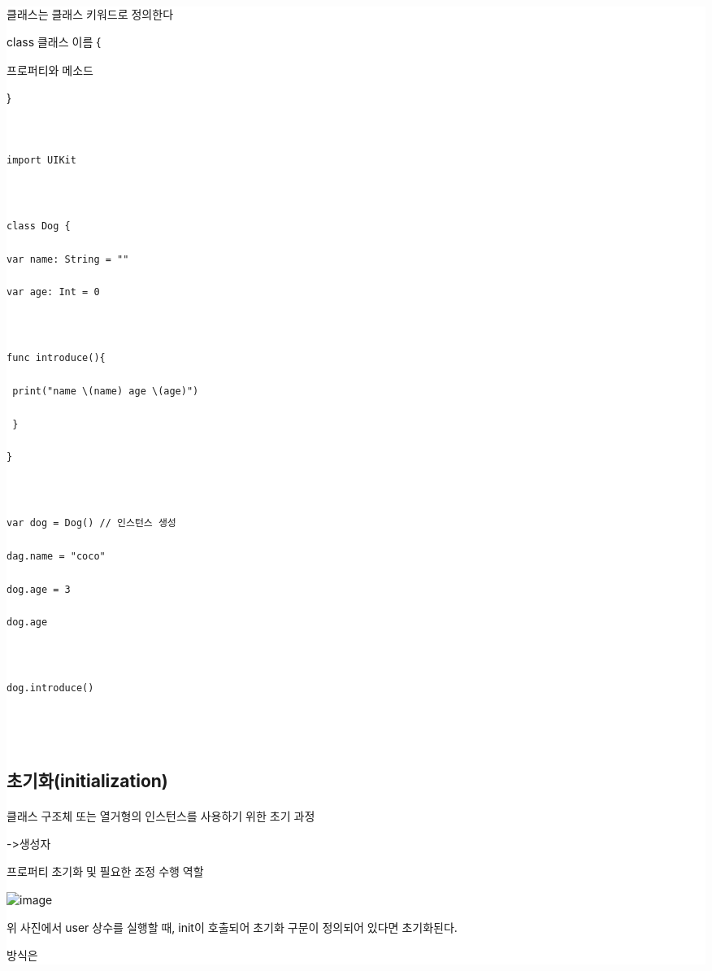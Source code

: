  
클래스는 클래스 키워드로 정의한다


class 클래스 이름 {

 프로퍼티와 메소드

}

 <pre>
 <code>
 
import UIKit

 

class Dog {

var name: String = ""

var age: Int = 0

 

func introduce(){

 print("name \(name) age \(age)")

 }

}

 

var dog = Dog() // 인스턴스 생성

dag.name = "coco"

dog.age = 3

dog.age

 

dog.introduce()

 </code>
 </pre>
 

## 초기화(initialization)

클래스 구조체 또는 열거형의 인스턴스를 사용하기 위한 초기 과정

->생성자

프로퍼티 초기화 및 필요한 조정 수행 역할

 <img width="228" alt="image" src="https://user-images.githubusercontent.com/102133961/187140256-c0c6a99a-9884-47d3-a0cb-276441bcac7c.png">


위 사진에서 user 상수를 실행할 때, init이 호출되어 초기화 구문이 정의되어 있다면 초기화된다.

방식은
